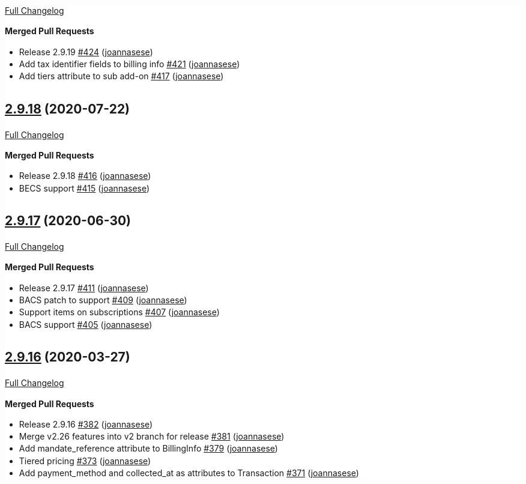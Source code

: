 [Full Changelog](https://github.com/recurly/recurly-client-python/compare/2.9.18...2.9.19)


**Merged Pull Requests**

- Release 2.9.19 [#424](https://github.com/recurly/recurly-client-python/pull/424) ([joannasese](https://github.com/joannasese))
- Add tax identifier fields to billing info [#421](https://github.com/recurly/recurly-client-python/pull/421) ([joannasese](https://github.com/joannasese))
- Add tiers attribute to sub add-on [#417](https://github.com/recurly/recurly-client-python/pull/417) ([joannasese](https://github.com/joannasese))



## [2.9.18](https://github.com/recurly/recurly-client-python/tree/2.9.18) (2020-07-22)

[Full Changelog](https://github.com/recurly/recurly-client-python/compare/2.9.17...2.9.18)


**Merged Pull Requests**

- Release 2.9.18 [#416](https://github.com/recurly/recurly-client-python/pull/416) ([joannasese](https://github.com/joannasese))
- BECS support [#415](https://github.com/recurly/recurly-client-python/pull/415) ([joannasese](https://github.com/joannasese))



## [2.9.17](https://github.com/recurly/recurly-client-python/tree/2.9.17) (2020-06-30)

[Full Changelog](https://github.com/recurly/recurly-client-python/compare/2.9.16...2.9.17)


**Merged Pull Requests**

- Release 2.9.17 [#411](https://github.com/recurly/recurly-client-python/pull/411) ([joannasese](https://github.com/joannasese))
- BACS patch to support <type> [#409](https://github.com/recurly/recurly-client-python/pull/409) ([joannasese](https://github.com/joannasese))
- Support items on subscriptions [#407](https://github.com/recurly/recurly-client-python/pull/407) ([joannasese](https://github.com/joannasese))
- BACS support [#405](https://github.com/recurly/recurly-client-python/pull/405) ([joannasese](https://github.com/joannasese))



## [2.9.16](https://github.com/recurly/recurly-client-python/tree/2.9.16) (2020-03-27)

[Full Changelog](https://github.com/recurly/recurly-client-python/compare/2.9.15...2.9.16)


**Merged Pull Requests**

- Release 2.9.16 [#382](https://github.com/recurly/recurly-client-python/pull/382) ([joannasese](https://github.com/joannasese))
- Merge v2.26 features into v2 branch for release  [#381](https://github.com/recurly/recurly-client-python/pull/381) ([joannasese](https://github.com/joannasese))
- Add mandate_reference attribute to BillingInfo [#379](https://github.com/recurly/recurly-client-python/pull/379) ([joannasese](https://github.com/joannasese))
- Tiered pricing [#373](https://github.com/recurly/recurly-client-python/pull/373) ([joannasese](https://github.com/joannasese))
- Add payment_method and collected_at as attributes to Transaction [#371](https://github.com/recurly/recurly-client-python/pull/371) ([joannasese](https://github.com/joannasese))
